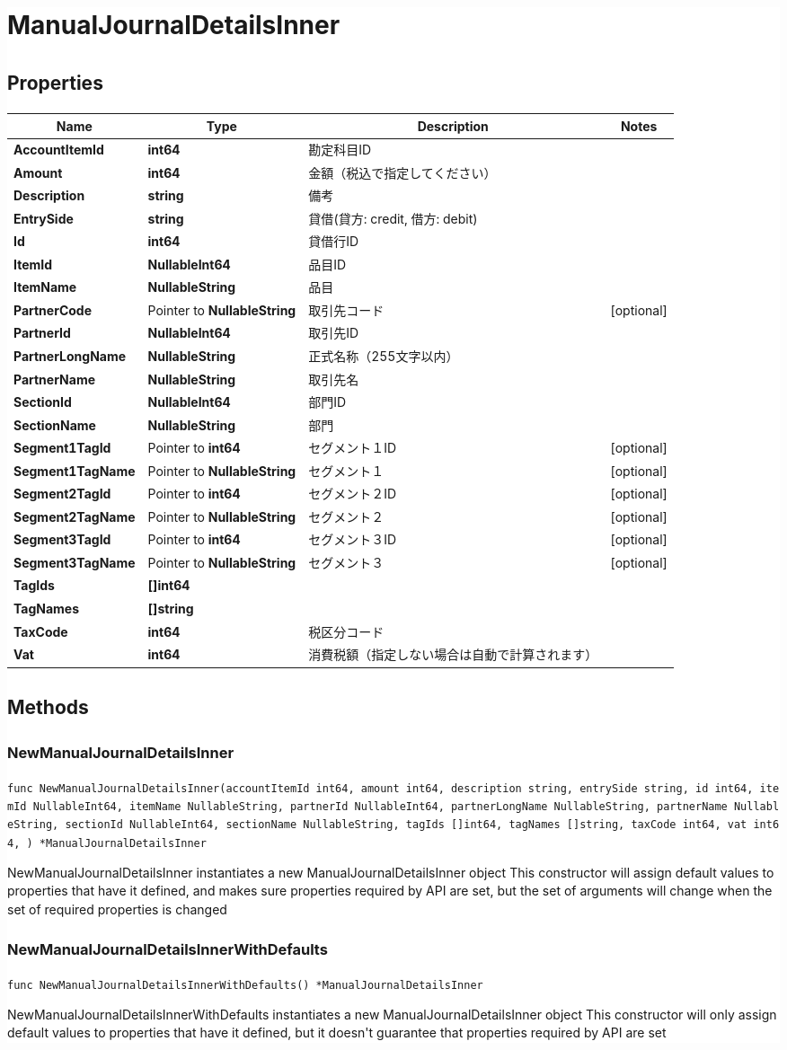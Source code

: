 # ManualJournalDetailsInner

## Properties

Name | Type | Description | Notes
------------ | ------------- | ------------- | -------------
**AccountItemId** | **int64** | 勘定科目ID | 
**Amount** | **int64** | 金額（税込で指定してください） | 
**Description** | **string** | 備考 | 
**EntrySide** | **string** | 貸借(貸方: credit, 借方: debit) | 
**Id** | **int64** | 貸借行ID | 
**ItemId** | **NullableInt64** | 品目ID | 
**ItemName** | **NullableString** | 品目 | 
**PartnerCode** | Pointer to **NullableString** | 取引先コード | [optional] 
**PartnerId** | **NullableInt64** | 取引先ID | 
**PartnerLongName** | **NullableString** | 正式名称（255文字以内） | 
**PartnerName** | **NullableString** | 取引先名 | 
**SectionId** | **NullableInt64** | 部門ID | 
**SectionName** | **NullableString** | 部門 | 
**Segment1TagId** | Pointer to **int64** | セグメント１ID | [optional] 
**Segment1TagName** | Pointer to **NullableString** | セグメント１ | [optional] 
**Segment2TagId** | Pointer to **int64** | セグメント２ID | [optional] 
**Segment2TagName** | Pointer to **NullableString** | セグメント２ | [optional] 
**Segment3TagId** | Pointer to **int64** | セグメント３ID | [optional] 
**Segment3TagName** | Pointer to **NullableString** | セグメント３ | [optional] 
**TagIds** | **[]int64** |  | 
**TagNames** | **[]string** |  | 
**TaxCode** | **int64** | 税区分コード | 
**Vat** | **int64** | 消費税額（指定しない場合は自動で計算されます） | 

## Methods

### NewManualJournalDetailsInner

`func NewManualJournalDetailsInner(accountItemId int64, amount int64, description string, entrySide string, id int64, itemId NullableInt64, itemName NullableString, partnerId NullableInt64, partnerLongName NullableString, partnerName NullableString, sectionId NullableInt64, sectionName NullableString, tagIds []int64, tagNames []string, taxCode int64, vat int64, ) *ManualJournalDetailsInner`

NewManualJournalDetailsInner instantiates a new ManualJournalDetailsInner object
This constructor will assign default values to properties that have it defined,
and makes sure properties required by API are set, but the set of arguments
will change when the set of required properties is changed

### NewManualJournalDetailsInnerWithDefaults

`func NewManualJournalDetailsInnerWithDefaults() *ManualJournalDetailsInner`

NewManualJournalDetailsInnerWithDefaults instantiates a new ManualJournalDetailsInner object
This constructor will only assign default values to properties that have it defined,
but it doesn't guarantee that properties required by API are set
